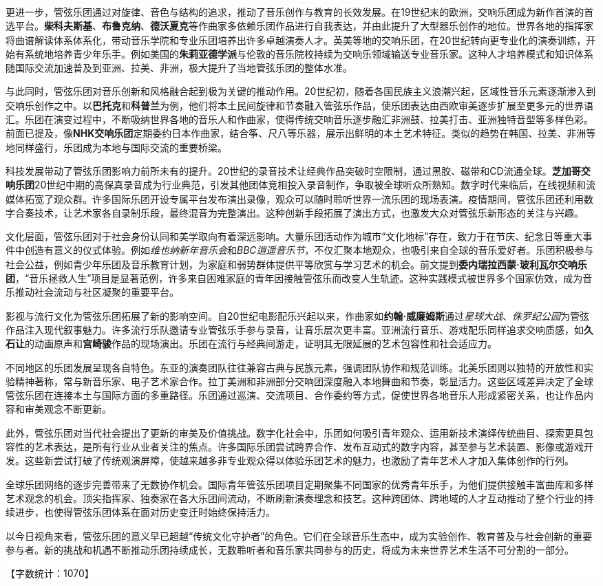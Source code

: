 更进一步，管弦乐团通过对旋律、音色与结构的追求，推动了音乐创作与教育的长效发展。在19世纪末的欧洲，交响乐团成为新作首演的首选平台。**柴科夫斯基**、**布鲁克纳**、**德沃夏克**等作曲家多依赖乐团作品进行自我表达，并由此提升了大型器乐创作的地位。世界各地的指挥家将曲谱解读体系体系化，带动音乐学院和专业乐团培养出许多卓越演奏人才。英美等地的交响乐团，在20世纪转向更专业化的演奏训练，开始有系统地培养青少年乐手。例如美国的**朱莉亚德学派**与伦敦的音乐院校持续为交响乐领域输送专业音乐家。这种人才培养模式和知识体系随国际交流加速普及到亚洲、拉美、非洲，极大提升了当地管弦乐团的整体水准。

与此同时，管弦乐团对音乐创新和风格融合起到极为关键的推动作用。20世纪初，随着各国民族主义浪潮兴起，区域性音乐元素逐渐渗入到交响乐创作之中。以**巴托克**和**科普兰**为例，他们将本土民间旋律和节奏融入管弦乐作品，使乐团表达由西欧审美逐步扩展至更多元的世界语汇。乐团在演变过程中，不断吸纳世界各地的音乐人和作曲家，使得传统交响音乐逐步融汇非洲鼓、拉美打击、亚洲独特音型等多样色彩。前面已提及，像**NHK交响乐团**定期委约日本作曲家，结合筝、尺八等乐器，展示出鲜明的本土艺术特征。类似的趋势在韩国、拉美、非洲等地同样盛行，乐团成为本地与国际交流的重要桥梁。

科技发展带动了管弦乐团影响力前所未有的提升。20世纪的录音技术让经典作品突破时空限制，通过黑胶、磁带和CD流通全球。**芝加哥交响乐团**20世纪中期的高保真录音成为行业典范，引发其他团体竞相投入录音制作，争取被全球听众所熟知。数字时代来临后，在线视频和流媒体拓宽了观众群。许多国际乐团开设专属平台发布演出录像，观众可以随时聆听世界一流乐团的现场表演。疫情期间，管弦乐团还利用数字合奏技术，让艺术家各自录制乐段，最终混音为完整演出。这种创新手段拓展了演出方式，也激发大众对管弦乐新形态的关注与兴趣。

文化层面，管弦乐团对于社会身份认同和美学取向有着深远影响。大量乐团活动作为城市“文化地标”存在，致力于在节庆、纪念日等重大事件中创造有意义的仪式体验。例如*维也纳新年音乐会*和*BBC逍遥音乐节*，不仅汇聚本地观众，也吸引来自全球的音乐爱好者。乐团积极参与社会公益，例如青少年乐团及音乐教育计划，为家庭和弱势群体提供平等欣赏与学习艺术的机会。前文提到**委内瑞拉西蒙·玻利瓦尔交响乐团**，“音乐拯救人生”项目是显著范例，许多来自困难家庭的青年因接触管弦乐而改变人生轨迹。这种实践模式被世界多个国家仿效，成为音乐推动社会流动与社区凝聚的重要平台。

影视与流行文化为管弦乐团拓展了新的影响空间。自20世纪电影配乐兴起以来，作曲家如**约翰·威廉姆斯**通过*星球大战*、*侏罗纪公园*为管弦作品注入现代叙事魅力。许多流行乐队邀请专业管弦乐手参与录音，让音乐层次更丰富。亚洲流行音乐、游戏配乐同样追求交响质感，如**久石让**的动画原声和**宫崎骏**作品的现场演出。乐团在流行与经典间游走，证明其无限延展的艺术包容性和社会适应力。

不同地区的乐团发展呈现各自特色。东亚的演奏团队往往兼容古典与民族元素，强调团队协作和规范训练。北美乐团则以独特的开放性和实验精神著称，常与新音乐家、电子艺术家合作。拉丁美洲和非洲部分交响团深度融入本地舞曲和节奏，彰显活力。这些区域差异决定了全球管弦乐团在连接本土与国际方面的多重路径。乐团通过巡演、交流项目、合作委约等方式，促使世界各地音乐人形成紧密关系，也让作品内容和审美观念不断更新。

此外，管弦乐团对当代社会提出了更新的审美及价值挑战。数字化社会中，乐团如何吸引青年观众、运用新技术演绎传统曲目、探索更具包容性的艺术表达，是所有行业从业者关注的焦点。许多国际乐团尝试跨界合作、发布互动式的数字内容，甚至参与艺术装置、影像或游戏开发。这些新尝试打破了传统观演屏障，使越来越多非专业观众得以体验乐团艺术的魅力，也激励了青年艺术人才加入集体创作的行列。

全球乐团网络的逐步完善带来了无数协作机会。国际青年管弦乐团项目定期聚集不同国家的优秀青年乐手，为他们提供接触丰富曲库和多样艺术观念的机会。顶尖指挥家、独奏家在各大乐团间流动，不断刷新演奏理念和技艺。这种跨团体、跨地域的人才互动推动了整个行业的持续进步，也使得管弦乐团体系在面对历史变迁时始终保持活力。

以今日视角来看，管弦乐团的意义早已超越“传统文化守护者”的角色。它们在全球音乐生态中，成为实验创作、教育普及与社会创新的重要参与者。新的挑战和机遇不断推动乐团持续成长，无数聆听者和音乐家共同参与的历史，将成为未来世界艺术生活不可分割的一部分。

【字数统计：1070】
